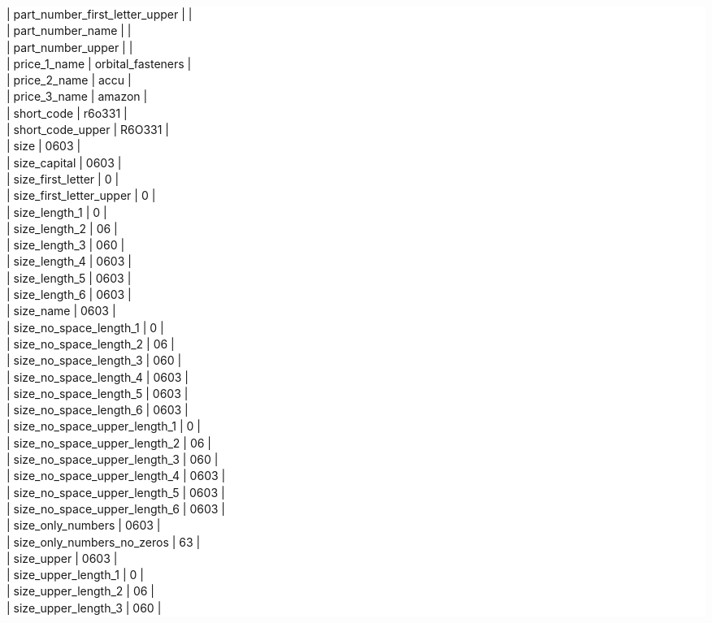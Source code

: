 | part_number_first_letter_upper |  |  
| part_number_name |  |  
| part_number_upper |  |  
| price_1_name | orbital_fasteners |  
| price_2_name | accu |  
| price_3_name | amazon |  
| short_code | r6o331 |  
| short_code_upper | R6O331 |  
| size | 0603 |  
| size_capital | 0603 |  
| size_first_letter | 0 |  
| size_first_letter_upper | 0 |  
| size_length_1 | 0 |  
| size_length_2 | 06 |  
| size_length_3 | 060 |  
| size_length_4 | 0603 |  
| size_length_5 | 0603 |  
| size_length_6 | 0603 |  
| size_name | 0603 |  
| size_no_space_length_1 | 0 |  
| size_no_space_length_2 | 06 |  
| size_no_space_length_3 | 060 |  
| size_no_space_length_4 | 0603 |  
| size_no_space_length_5 | 0603 |  
| size_no_space_length_6 | 0603 |  
| size_no_space_upper_length_1 | 0 |  
| size_no_space_upper_length_2 | 06 |  
| size_no_space_upper_length_3 | 060 |  
| size_no_space_upper_length_4 | 0603 |  
| size_no_space_upper_length_5 | 0603 |  
| size_no_space_upper_length_6 | 0603 |  
| size_only_numbers | 0603 |  
| size_only_numbers_no_zeros | 63 |  
| size_upper | 0603 |  
| size_upper_length_1 | 0 |  
| size_upper_length_2 | 06 |  
| size_upper_length_3 | 060 |  